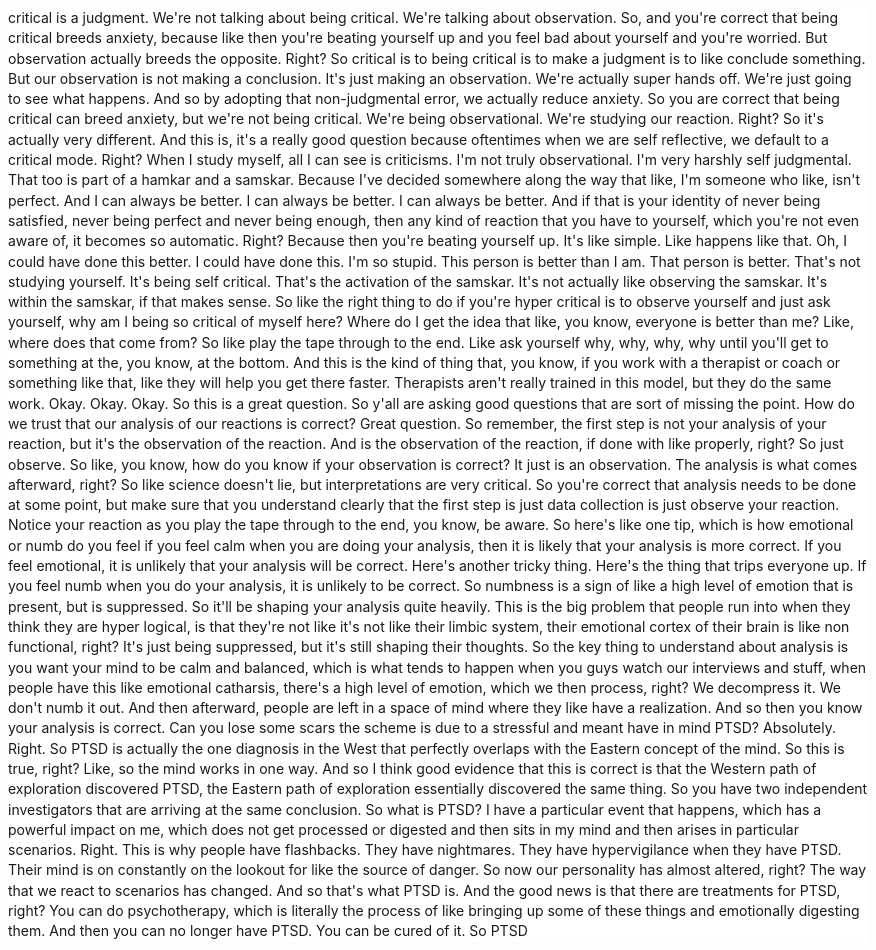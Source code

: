 critical is a judgment. We're not talking about being critical. We're talking about observation. So, and you're correct that being critical breeds anxiety, because like then you're beating yourself up and you feel bad about yourself and you're worried. But observation actually breeds the opposite. Right? So critical is to being critical is to make a judgment is to like conclude something. But our observation is not making a conclusion. It's just making an observation. We're actually super hands off. We're just going to see what happens. And so by adopting that non-judgmental error, we actually reduce anxiety. So you are correct that being critical can breed anxiety, but we're not being critical. We're being observational. We're studying our reaction. Right? So it's actually very different. And this is, it's a really good question because oftentimes when we are self reflective, we default to a critical mode. Right? When I study myself, all I can see is criticisms. I'm not truly observational. I'm very harshly self judgmental. That too is part of a hamkar and a samskar. Because I've decided somewhere along the way that like, I'm someone who like, isn't perfect. And I can always be better. I can always be better. I can always be better. And if that is your identity of never being satisfied, never being perfect and never being enough, then any kind of reaction that you have to yourself, which you're not even aware of, it becomes so automatic. Right? Because then you're beating yourself up. It's like simple. Like happens like that. Oh, I could have done this better. I could have done this. I'm so stupid. This person is better than I am. That person is better. That's not studying yourself. It's being self critical. That's the activation of the samskar. It's not actually like observing the samskar. It's within the samskar, if that makes sense. So like the right thing to do if you're hyper critical is to observe yourself and just ask yourself, why am I being so critical of myself here? Where do I get the idea that like, you know, everyone is better than me? Like, where does that come from? So like play the tape through to the end. Like ask yourself why, why, why, why until you'll get to something at the, you know, at the bottom. And this is the kind of thing that, you know, if you work with a therapist or coach or something like that, like they will help you get there faster. Therapists aren't really trained in this model, but they do the same work. Okay. Okay. Okay. So this is a great question. So y'all are asking good questions that are sort of missing the point. How do we trust that our analysis of our reactions is correct? Great question. So remember, the first step is not your analysis of your reaction, but it's the observation of the reaction. And is the observation of the reaction, if done with like properly, right? So just observe. So like, you know, how do you know if your observation is correct? It just is an observation. The analysis is what comes afterward, right? So like science doesn't lie, but interpretations are very critical. So you're correct that analysis needs to be done at some point, but make sure that you understand clearly that the first step is just data collection is just observe your reaction. Notice your reaction as you play the tape through to the end, you know, be aware. So here's like one tip, which is how emotional or numb do you feel if you feel calm when you are doing your analysis, then it is likely that your analysis is more correct. If you feel emotional, it is unlikely that your analysis will be correct. Here's another tricky thing. Here's the thing that trips everyone up. If you feel numb when you do your analysis, it is unlikely to be correct. So numbness is a sign of like a high level of emotion that is present, but is suppressed. So it'll be shaping your analysis quite heavily. This is the big problem that people run into when they think they are hyper logical, is that they're not like it's not like their limbic system, their emotional cortex of their brain is like non functional, right? It's just being suppressed, but it's still shaping their thoughts. So the key thing to understand about analysis is you want your mind to be calm and balanced, which is what tends to happen when you guys watch our interviews and stuff, when people have this like emotional catharsis, there's a high level of emotion, which we then process, right? We decompress it. We don't numb it out. And then afterward, people are left in a space of mind where they like have a realization. And so then you know your analysis is correct. Can you lose some scars the scheme is due to a stressful and meant have in mind PTSD? Absolutely. Right. So PTSD is actually the one diagnosis in the West that perfectly overlaps with the Eastern concept of the mind. So this is true, right? Like, so the mind works in one way. And so I think good evidence that this is correct is that the Western path of exploration discovered PTSD, the Eastern path of exploration essentially discovered the same thing. So you have two independent investigators that are arriving at the same conclusion. So what is PTSD? I have a particular event that happens, which has a powerful impact on me, which does not get processed or digested and then sits in my mind and then arises in particular scenarios. Right. This is why people have flashbacks. They have nightmares. They have hypervigilance when they have PTSD. Their mind is on constantly on the lookout for like the source of danger. So now our personality has almost altered, right? The way that we react to scenarios has changed. And so that's what PTSD is. And the good news is that there are treatments for PTSD, right? You can do psychotherapy, which is literally the process of like bringing up some of these things and emotionally digesting them. And then you can no longer have PTSD. You can be cured of it. So PTSD